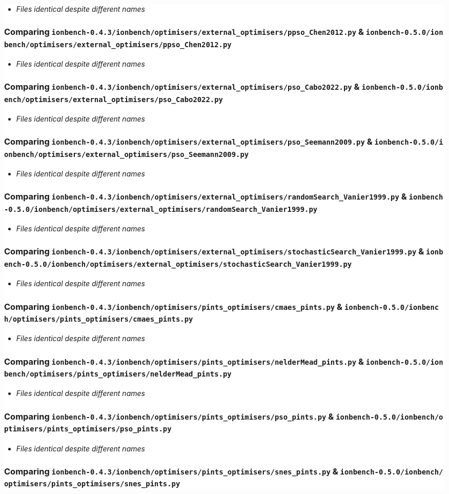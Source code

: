  * *Files identical despite different names*

### Comparing `ionbench-0.4.3/ionbench/optimisers/external_optimisers/ppso_Chen2012.py` & `ionbench-0.5.0/ionbench/optimisers/external_optimisers/ppso_Chen2012.py`

 * *Files identical despite different names*

### Comparing `ionbench-0.4.3/ionbench/optimisers/external_optimisers/pso_Cabo2022.py` & `ionbench-0.5.0/ionbench/optimisers/external_optimisers/pso_Cabo2022.py`

 * *Files identical despite different names*

### Comparing `ionbench-0.4.3/ionbench/optimisers/external_optimisers/pso_Seemann2009.py` & `ionbench-0.5.0/ionbench/optimisers/external_optimisers/pso_Seemann2009.py`

 * *Files identical despite different names*

### Comparing `ionbench-0.4.3/ionbench/optimisers/external_optimisers/randomSearch_Vanier1999.py` & `ionbench-0.5.0/ionbench/optimisers/external_optimisers/randomSearch_Vanier1999.py`

 * *Files identical despite different names*

### Comparing `ionbench-0.4.3/ionbench/optimisers/external_optimisers/stochasticSearch_Vanier1999.py` & `ionbench-0.5.0/ionbench/optimisers/external_optimisers/stochasticSearch_Vanier1999.py`

 * *Files identical despite different names*

### Comparing `ionbench-0.4.3/ionbench/optimisers/pints_optimisers/cmaes_pints.py` & `ionbench-0.5.0/ionbench/optimisers/pints_optimisers/cmaes_pints.py`

 * *Files identical despite different names*

### Comparing `ionbench-0.4.3/ionbench/optimisers/pints_optimisers/nelderMead_pints.py` & `ionbench-0.5.0/ionbench/optimisers/pints_optimisers/nelderMead_pints.py`

 * *Files identical despite different names*

### Comparing `ionbench-0.4.3/ionbench/optimisers/pints_optimisers/pso_pints.py` & `ionbench-0.5.0/ionbench/optimisers/pints_optimisers/pso_pints.py`

 * *Files identical despite different names*

### Comparing `ionbench-0.4.3/ionbench/optimisers/pints_optimisers/snes_pints.py` & `ionbench-0.5.0/ionbench/optimisers/pints_optimisers/snes_pints.py`
